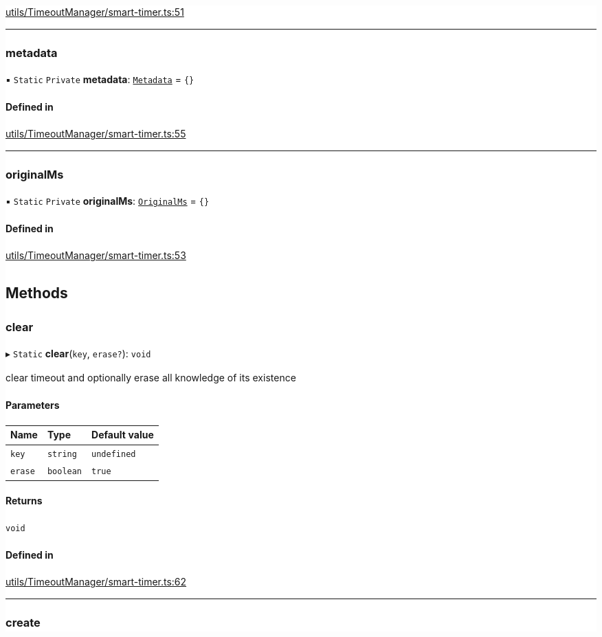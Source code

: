 [utils/TimeoutManager/smart-timer.ts:51](https://github.com/MaastrichtU-IDS/perfect-graph/blob/7784cd6/src/utils/TimeoutManager/smart-timer.ts#L51)

---

### metadata

▪ `Static` `Private` **metadata**: [`Metadata`](../interfaces/utils_TimeoutManager_smart_timer._internal_.Metadata.md) = `{}`

#### Defined in

[utils/TimeoutManager/smart-timer.ts:55](https://github.com/MaastrichtU-IDS/perfect-graph/blob/7784cd6/src/utils/TimeoutManager/smart-timer.ts#L55)

---

### originalMs

▪ `Static` `Private` **originalMs**: [`OriginalMs`](../interfaces/utils_TimeoutManager_smart_timer._internal_.OriginalMs.md) = `{}`

#### Defined in

[utils/TimeoutManager/smart-timer.ts:53](https://github.com/MaastrichtU-IDS/perfect-graph/blob/7784cd6/src/utils/TimeoutManager/smart-timer.ts#L53)

## Methods

### clear

▸ `Static` **clear**(`key`, `erase?`): `void`

clear timeout and optionally erase all knowledge of its existence

#### Parameters

| Name    | Type      | Default value |
| :------ | :-------- | :------------ |
| `key`   | `string`  | `undefined`   |
| `erase` | `boolean` | `true`        |

#### Returns

`void`

#### Defined in

[utils/TimeoutManager/smart-timer.ts:62](https://github.com/MaastrichtU-IDS/perfect-graph/blob/7784cd6/src/utils/TimeoutManager/smart-timer.ts#L62)

---

### create
